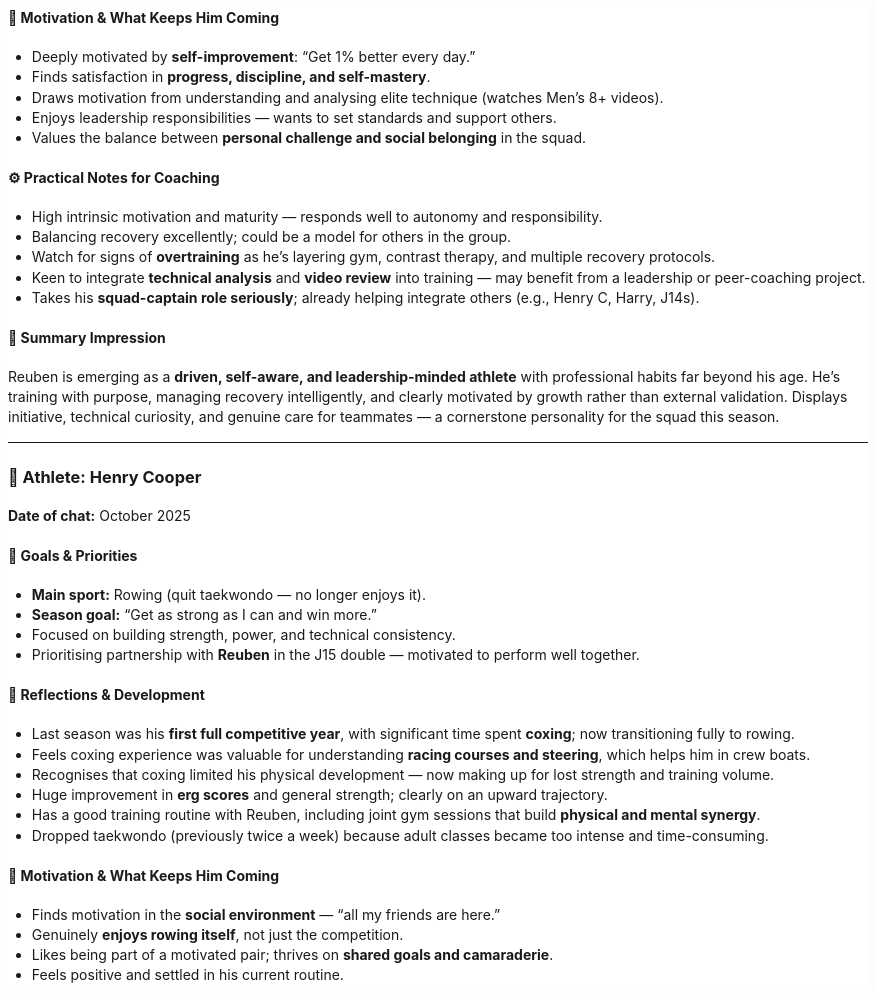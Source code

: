 #### 🧠 Motivation & What Keeps Him Coming
- Deeply motivated by **self-improvement**: “Get 1% better every day.”  
- Finds satisfaction in **progress, discipline, and self-mastery**.  
- Draws motivation from understanding and analysing elite technique (watches Men’s 8+ videos).  
- Enjoys leadership responsibilities — wants to set standards and support others.  
- Values the balance between **personal challenge and social belonging** in the squad.  

#### ⚙️ Practical Notes for Coaching
- High intrinsic motivation and maturity — responds well to autonomy and responsibility.  
- Balancing recovery excellently; could be a model for others in the group.  
- Watch for signs of **overtraining** as he’s layering gym, contrast therapy, and multiple recovery protocols.  
- Keen to integrate **technical analysis** and **video review** into training — may benefit from a leadership or peer-coaching project.  
- Takes his **squad-captain role seriously**; already helping integrate others (e.g., Henry C, Harry, J14s).  

#### 🧩 Summary Impression
Reuben is emerging as a **driven, self-aware, and leadership-minded athlete** with professional habits far beyond his age. He’s training with purpose, managing recovery intelligently, and clearly motivated by growth rather than external validation. Displays initiative, technical curiosity, and genuine care for teammates — a cornerstone personality for the squad this season.  

---

### 🧭 Athlete: **Henry Cooper**  
**Date of chat:** October 2025  

#### 🎯 Goals & Priorities
- **Main sport:** Rowing (quit taekwondo — no longer enjoys it).  
- **Season goal:** “Get as strong as I can and win more.”  
- Focused on building strength, power, and technical consistency.  
- Prioritising partnership with **Reuben** in the J15 double — motivated to perform well together.  

#### 💪 Reflections & Development
- Last season was his **first full competitive year**, with significant time spent **coxing**; now transitioning fully to rowing.  
- Feels coxing experience was valuable for understanding **racing courses and steering**, which helps him in crew boats.  
- Recognises that coxing limited his physical development — now making up for lost strength and training volume.  
- Huge improvement in **erg scores** and general strength; clearly on an upward trajectory.  
- Has a good training routine with Reuben, including joint gym sessions that build **physical and mental synergy**.  
- Dropped taekwondo (previously twice a week) because adult classes became too intense and time-consuming.  

#### 🧠 Motivation & What Keeps Him Coming
- Finds motivation in the **social environment** — “all my friends are here.”  
- Genuinely **enjoys rowing itself**, not just the competition.  
- Likes being part of a motivated pair; thrives on **shared goals and camaraderie**.  
- Feels positive and settled in his current routine.  
